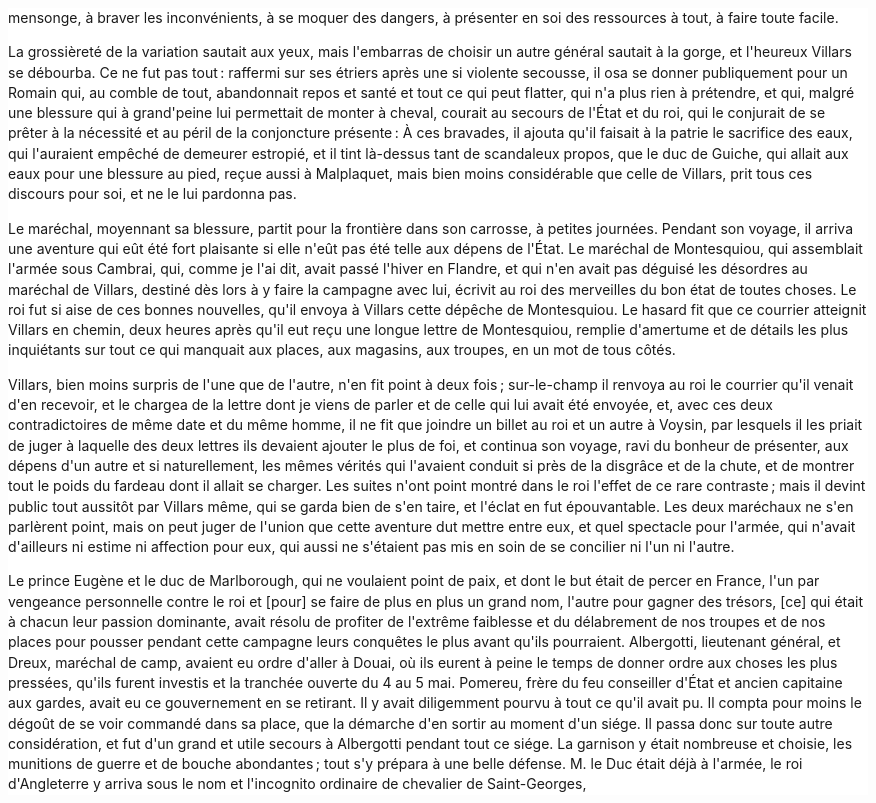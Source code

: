 mensonge, à braver les inconvénients, à se moquer des dangers, à présenter en
soi des ressources à tout, à faire toute facile.

La grossièreté de la variation sautait aux yeux, mais l'embarras de choisir un
autre général sautait à la gorge, et l'heureux Villars se débourba. Ce ne fut
pas tout : raffermi sur ses étriers après une si violente secousse, il osa se
donner publiquement pour un Romain qui, au comble de tout, abandonnait repos
et santé et tout ce qui peut flatter, qui n'a plus rien à prétendre, et qui,
malgré une blessure qui à grand'peine lui permettait de monter à cheval,
courait au secours de l'État et du roi, qui le conjurait de se prêter à la
nécessité et au péril de la conjoncture présente : À ces bravades, il ajouta
qu'il faisait à la patrie le sacrifice des eaux, qui l'auraient empêché de
demeurer estropié, et il tint là-dessus tant de scandaleux propos, que le duc
de Guiche, qui allait aux eaux pour une blessure au pied, reçue aussi à
Malplaquet, mais bien moins considérable que celle de Villars, prit tous ces
discours pour soi, et ne le lui pardonna pas.

Le maréchal, moyennant sa blessure, partit pour la frontière dans son
carrosse, à petites journées. Pendant son voyage, il arriva une aventure qui
eût été fort plaisante si elle n'eût pas été telle aux dépens de l'État. Le
maréchal de Montesquiou, qui assemblait l'armée sous Cambrai, qui, comme je
l'ai dit, avait passé l'hiver en Flandre, et qui n'en avait pas déguisé les
désordres au maréchal de Villars, destiné dès lors à y faire la campagne avec
lui, écrivit au roi des merveilles du bon état de toutes choses. Le roi fut si
aise de ces bonnes nouvelles, qu'il envoya à Villars cette dépêche de
Montesquiou. Le hasard fit que ce courrier atteignit Villars en chemin, deux
heures après qu'il eut reçu une longue lettre de Montesquiou, remplie
d'amertume et de détails les plus inquiétants sur tout ce qui manquait aux
places, aux magasins, aux troupes, en un mot de tous côtés.

Villars, bien moins surpris de l'une que de l'autre, n'en fit point à deux
fois ; sur-le-champ il renvoya au roi le courrier qu'il venait d'en recevoir,
et le chargea de la lettre dont je viens de parler et de celle qui lui avait
été envoyée, et, avec ces deux contradictoires de même date et du même homme,
il ne fit que joindre un billet au roi et un autre à Voysin, par lesquels il
les priait de juger à laquelle des deux lettres ils devaient ajouter le plus
de foi, et continua son voyage, ravi du bonheur de présenter, aux dépens d'un
autre et si naturellement, les mêmes vérités qui l'avaient conduit si près de
la disgrâce et de la chute, et de montrer tout le poids du fardeau dont il
allait se charger. Les suites n'ont point montré dans le roi l'effet de ce
rare contraste ; mais il devint public tout aussitôt par Villars même, qui se
garda bien de s'en taire, et l'éclat en fut épouvantable. Les deux maréchaux
ne s'en parlèrent point, mais on peut juger de l'union que cette aventure dut
mettre entre eux, et quel spectacle pour l'armée, qui n'avait d'ailleurs ni
estime ni affection pour eux, qui aussi ne s'étaient pas mis en soin de se
concilier ni l'un ni l'autre.

Le prince Eugène et le duc de Marlborough, qui ne voulaient point de paix, et
dont le but était de percer en France, l'un par vengeance personnelle contre
le roi et [pour] se faire de plus en plus un grand nom, l'autre pour gagner
des trésors, [ce] qui était à chacun leur passion dominante, avait résolu de
profiter de l'extrême faiblesse et du délabrement de nos troupes et de nos
places pour pousser pendant cette campagne leurs conquêtes le plus avant
qu'ils pourraient. Albergotti, lieutenant général, et Dreux, maréchal de camp,
avaient eu ordre d'aller à Douai, où ils eurent à peine le temps de donner
ordre aux choses les plus pressées, qu'ils furent investis et la tranchée
ouverte du 4 au 5 mai. Pomereu, frère du feu conseiller d'État et ancien
capitaine aux gardes, avait eu ce gouvernement en se retirant. Il y avait
diligemment pourvu à tout ce qu'il avait pu. Il compta pour moins le dégoût de
se voir commandé dans sa place, que la démarche d'en sortir au moment d'un
siége. Il passa donc sur toute autre considération, et fut d'un grand et utile
secours à Albergotti pendant tout ce siége. La garnison y était nombreuse et
choisie, les munitions de guerre et de bouche abondantes ; tout s'y prépara à
une belle défense. M. le Duc était déjà à l'armée, le roi d'Angleterre y
arriva sous le nom et l'incognito ordinaire de chevalier de Saint-Georges,